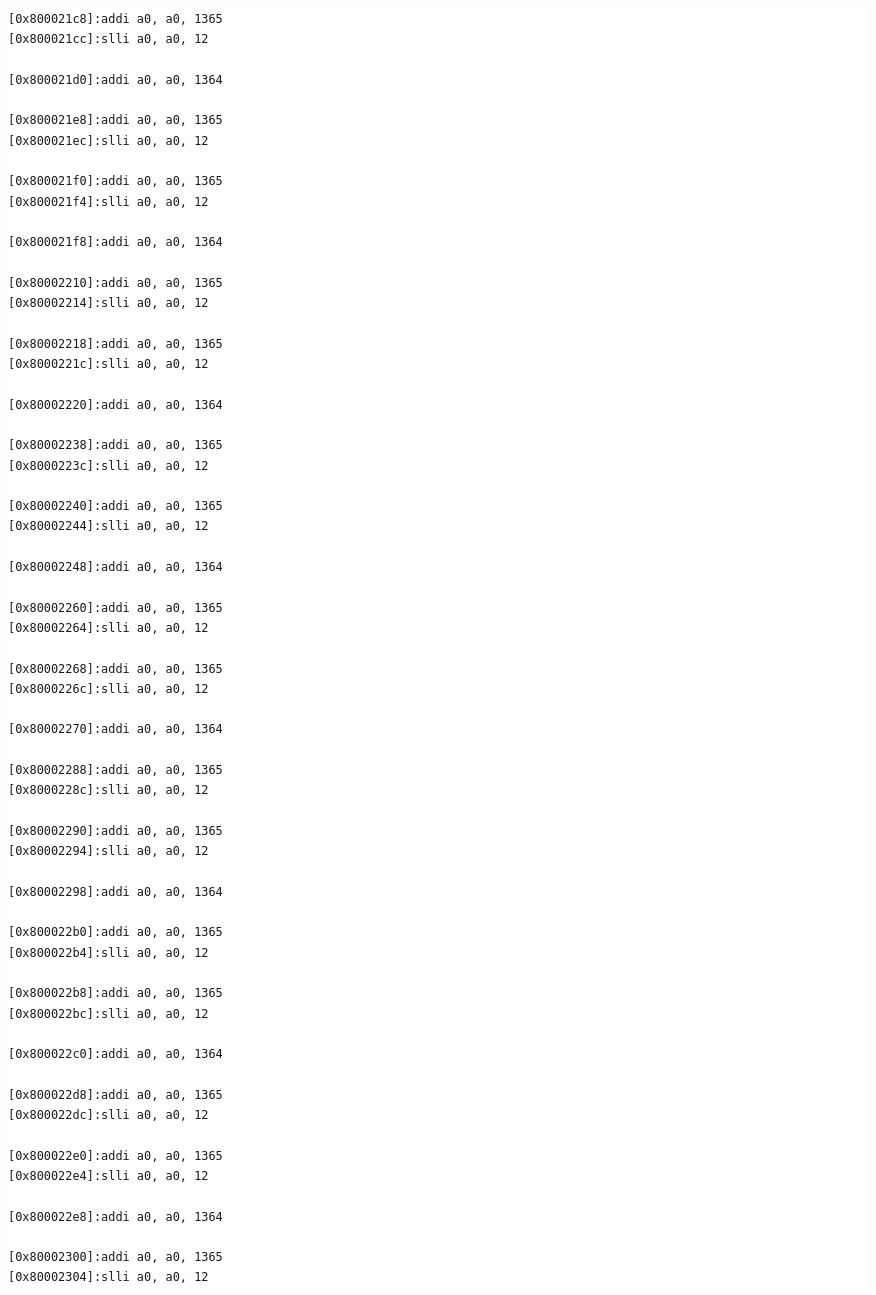 ```
[0x800021c8]:addi a0, a0, 1365
[0x800021cc]:slli a0, a0, 12

[0x800021d0]:addi a0, a0, 1364

[0x800021e8]:addi a0, a0, 1365
[0x800021ec]:slli a0, a0, 12

[0x800021f0]:addi a0, a0, 1365
[0x800021f4]:slli a0, a0, 12

[0x800021f8]:addi a0, a0, 1364

[0x80002210]:addi a0, a0, 1365
[0x80002214]:slli a0, a0, 12

[0x80002218]:addi a0, a0, 1365
[0x8000221c]:slli a0, a0, 12

[0x80002220]:addi a0, a0, 1364

[0x80002238]:addi a0, a0, 1365
[0x8000223c]:slli a0, a0, 12

[0x80002240]:addi a0, a0, 1365
[0x80002244]:slli a0, a0, 12

[0x80002248]:addi a0, a0, 1364

[0x80002260]:addi a0, a0, 1365
[0x80002264]:slli a0, a0, 12

[0x80002268]:addi a0, a0, 1365
[0x8000226c]:slli a0, a0, 12

[0x80002270]:addi a0, a0, 1364

[0x80002288]:addi a0, a0, 1365
[0x8000228c]:slli a0, a0, 12

[0x80002290]:addi a0, a0, 1365
[0x80002294]:slli a0, a0, 12

[0x80002298]:addi a0, a0, 1364

[0x800022b0]:addi a0, a0, 1365
[0x800022b4]:slli a0, a0, 12

[0x800022b8]:addi a0, a0, 1365
[0x800022bc]:slli a0, a0, 12

[0x800022c0]:addi a0, a0, 1364

[0x800022d8]:addi a0, a0, 1365
[0x800022dc]:slli a0, a0, 12

[0x800022e0]:addi a0, a0, 1365
[0x800022e4]:slli a0, a0, 12

[0x800022e8]:addi a0, a0, 1364

[0x80002300]:addi a0, a0, 1365
[0x80002304]:slli a0, a0, 12
```